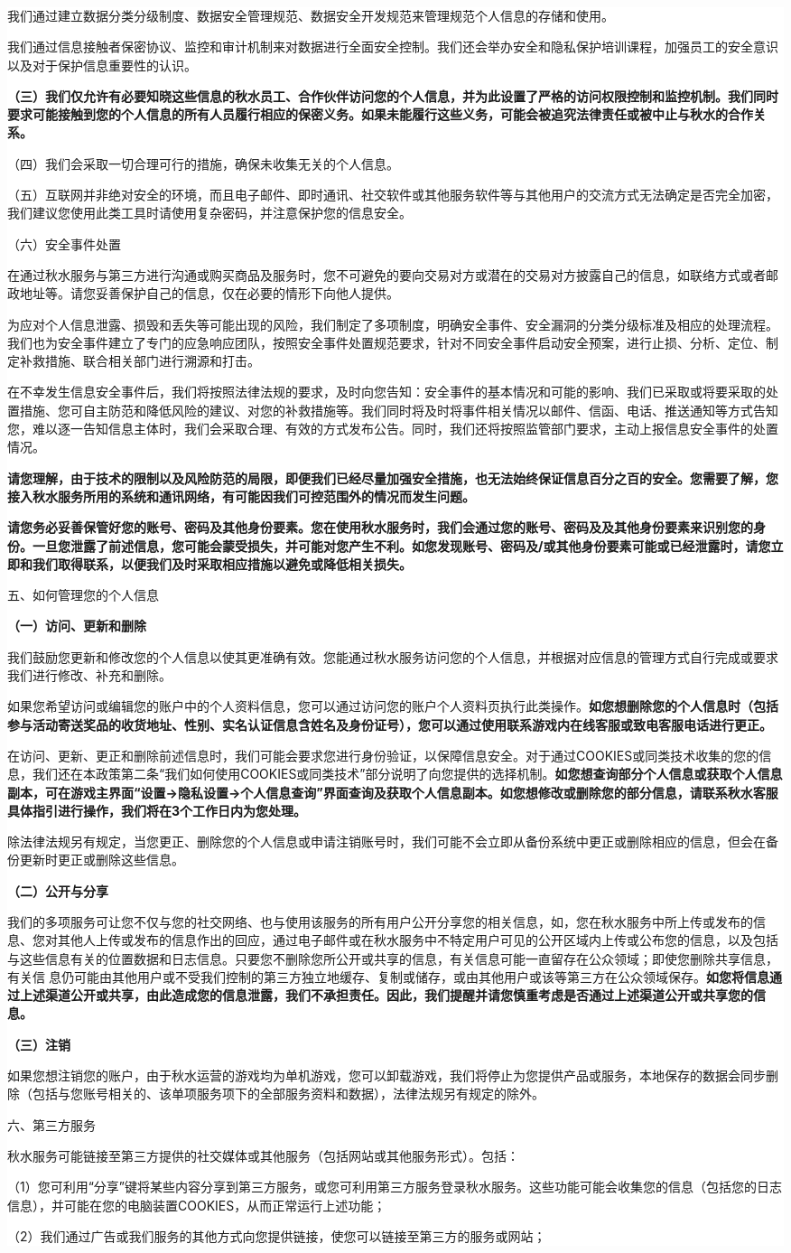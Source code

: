 我们通过建立数据分类分级制度、数据安全管理规范、数据安全开发规范来管理规范个人信息的存储和使用。

我们通过信息接触者保密协议、监控和审计机制来对数据进行全面安全控制。我们还会举办安全和隐私保护培训课程，加强员工的安全意识以及对于保护信息重要性的认识。

**（三）我们仅允许有必要知晓这些信息的秋水员工、合作伙伴访问您的个人信息，并为此设置了严格的访问权限控制和监控机制。我们同时要求可能接触到您的个人信息的所有人员履行相应的保密义务。如果未能履行这些义务，可能会被追究法律责任或被中止与秋水的合作关系。**

（四）我们会采取一切合理可行的措施，确保未收集无关的个人信息。

（五）互联网并非绝对安全的环境，而且电子邮件、即时通讯、社交软件或其他服务软件等与其他用户的交流方式无法确定是否完全加密，我们建议您使用此类工具时请使用复杂密码，并注意保护您的信息安全。

（六）安全事件处置

在通过秋水服务与第三方进行沟通或购买商品及服务时，您不可避免的要向交易对方或潜在的交易对方披露自己的信息，如联络方式或者邮政地址等。请您妥善保护自己的信息，仅在必要的情形下向他人提供。

为应对个人信息泄露、损毁和丢失等可能出现的风险，我们制定了多项制度，明确安全事件、安全漏洞的分类分级标准及相应的处理流程。我们也为安全事件建立了专门的应急响应团队，按照安全事件处置规范要求，针对不同安全事件启动安全预案，进行止损、分析、定位、制定补救措施、联合相关部门进行溯源和打击。

在不幸发生信息安全事件后，我们将按照法律法规的要求，及时向您告知：安全事件的基本情况和可能的影响、我们已采取或将要采取的处置措施、您可自主防范和降低风险的建议、对您的补救措施等。我们同时将及时将事件相关情况以邮件、信函、电话、推送通知等方式告知您，难以逐一告知信息主体时，我们会采取合理、有效的方式发布公告。同时，我们还将按照监管部门要求，主动上报信息安全事件的处置情况。

**请您理解，由于技术的限制以及风险防范的局限，即便我们已经尽量加强安全措施，也无法始终保证信息百分之百的安全。您需要了解，您接入秋水服务所用的系统和通讯网络，有可能因我们可控范围外的情况而发生问题。**

**请您务必妥善保管好您的账号、密码及其他身份要素。您在使用秋水服务时，我们会通过您的账号、密码及及其他身份要素来识别您的身份。一旦您泄露了前述信息，您可能会蒙受损失，并可能对您产生不利。如您发现账号、密码及/或其他身份要素可能或已经泄露时，请您立即和我们取得联系，以便我们及时采取相应措施以避免或降低相关损失。**

五、如何管理您的个人信息

**（一）访问、更新和删除**

我们鼓励您更新和修改您的个人信息以使其更准确有效。您能通过秋水服务访问您的个人信息，并根据对应信息的管理方式自行完成或要求我们进行修改、补充和删除。

如果您希望访问或编辑您的账户中的个人资料信息，您可以通过访问您的账户个人资料页执行此类操作。**如您想删除您的个人信息时（包括参与活动寄送奖品的收货地址、性别、实名认证信息含姓名及身份证号），您可以通过使用联系游戏内在线客服或致电客服电话进行更正。**

在访问、更新、更正和删除前述信息时，我们可能会要求您进行身份验证，以保障信息安全。对于通过COOKIES或同类技术收集的您的信息，我们还在本政策第二条“我们如何使用COOKIES或同类技术”部分说明了向您提供的选择机制。**如您想查询部分个人信息或获取个人信息副本，可在游戏主界面“设置→隐私设置→个人信息查询”界面查询及获取个人信息副本。如您想修改或删除您的部分信息，请联系秋水客服具体指引进行操作，我们将在3个工作日内为您处理。**

除法律法规另有规定，当您更正、删除您的个人信息或申请注销账号时，我们可能不会立即从备份系统中更正或删除相应的信息，但会在备份更新时更正或删除这些信息。

**（二）公开与分享**

我们的多项服务可让您不仅与您的社交网络、也与使用该服务的所有用户公开分享您的相关信息，如，您在秋水服务中所上传或发布的信息、您对其他人上传或发布的信息作出的回应，通过电子邮件或在秋水服务中不特定用户可见的公开区域内上传或公布您的信息，以及包括与这些信息有关的位置数据和日志信息。只要您不删除您所公开或共享的信息，有关信息可能一直留存在公众领域；即使您删除共享信息，有关信 息仍可能由其他用户或不受我们控制的第三方独立地缓存、复制或储存，或由其他用户或该等第三方在公众领域保存。**如您将信息通过上述渠道公开或共享，由此造成您的信息泄露，我们不承担责任。因此，我们提醒并请您慎重考虑是否通过上述渠道公开或共享您的信息。**

**（三）注销**

如果您想注销您的账户，由于秋水运营的游戏均为单机游戏，您可以卸载游戏，我们将停止为您提供产品或服务，本地保存的数据会同步删除（包括与您账号相关的、该单项服务项下的全部服务资料和数据），法律法规另有规定的除外。



六、第三方服务

秋水服务可能链接至第三方提供的社交媒体或其他服务（包括网站或其他服务形式）。包括：

（1）您可利用“分享”键将某些内容分享到第三方服务，或您可利用第三方服务登录秋水服务。这些功能可能会收集您的信息（包括您的日志信息），并可能在您的电脑装置COOKIES，从而正常运行上述功能；

（2）我们通过广告或我们服务的其他方式向您提供链接，使您可以链接至第三方的服务或网站；
